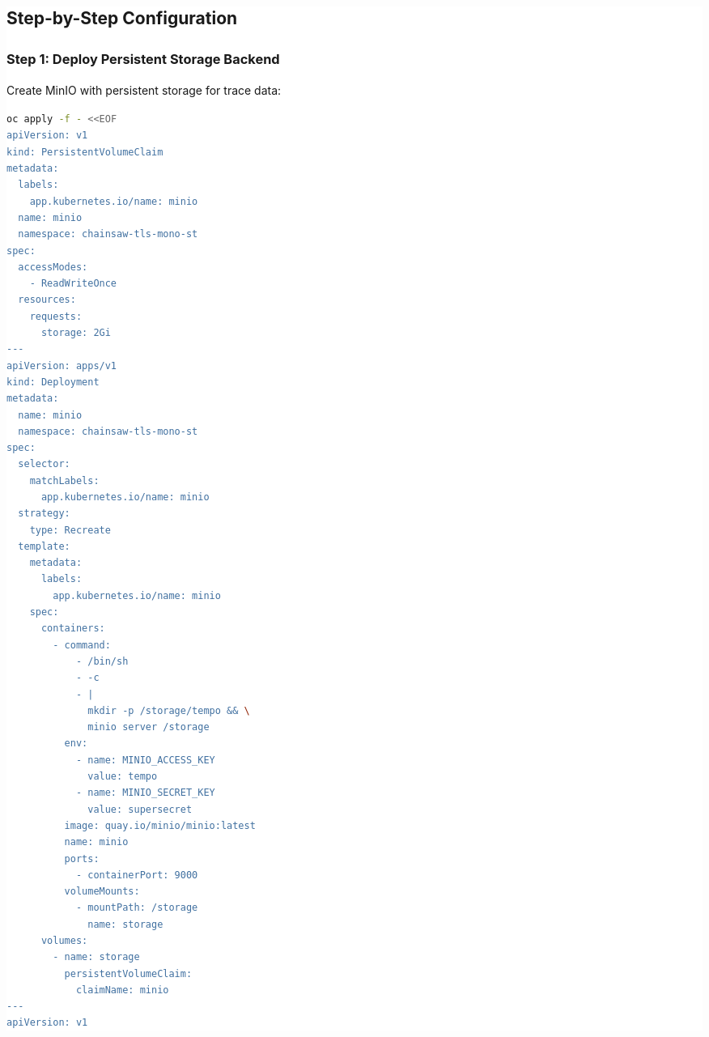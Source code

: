 ## Step-by-Step Configuration

### Step 1: Deploy Persistent Storage Backend

Create MinIO with persistent storage for trace data:

```bash
oc apply -f - <<EOF
apiVersion: v1
kind: PersistentVolumeClaim
metadata:
  labels:
    app.kubernetes.io/name: minio
  name: minio
  namespace: chainsaw-tls-mono-st
spec:
  accessModes:
    - ReadWriteOnce
  resources:
    requests:
      storage: 2Gi
---
apiVersion: apps/v1
kind: Deployment
metadata:
  name: minio
  namespace: chainsaw-tls-mono-st
spec:
  selector:
    matchLabels:
      app.kubernetes.io/name: minio
  strategy:
    type: Recreate
  template:
    metadata:
      labels:
        app.kubernetes.io/name: minio
    spec:
      containers:
        - command:
            - /bin/sh
            - -c
            - |
              mkdir -p /storage/tempo && \
              minio server /storage
          env:
            - name: MINIO_ACCESS_KEY
              value: tempo
            - name: MINIO_SECRET_KEY
              value: supersecret
          image: quay.io/minio/minio:latest
          name: minio
          ports:
            - containerPort: 9000
          volumeMounts:
            - mountPath: /storage
              name: storage
      volumes:
        - name: storage
          persistentVolumeClaim:
            claimName: minio
---
apiVersion: v1
```